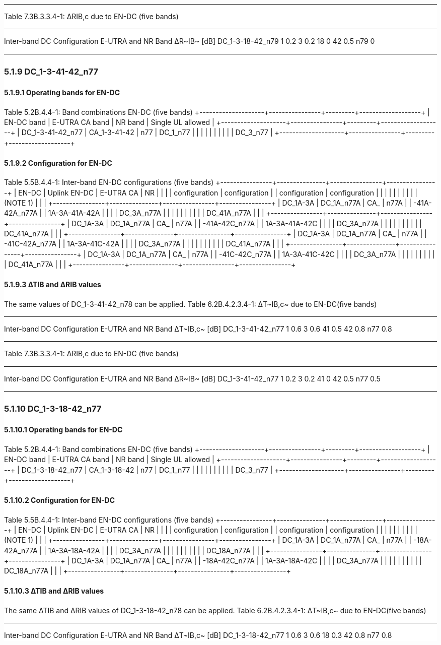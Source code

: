 * * *
Table 7.3B.3.3.4-1: ΔRIB,c due to EN-DC (five bands)
* * *
Inter-band DC Configuration E-UTRA and NR Band ΔR~IB~ [dB] DC_1-3-18-42_n79 1
0.2 3 0.2 18 0 42 0.5 n79 0
* * *
### 5.1.9 DC_1-3-41-42_n77
#### 5.1.9.1 Operating bands for EN-DC
Table 5.2B.4.4-1: Band combinations EN-DC (five bands)
+--------------------+----------------+---------+-------------------+ | EN-DC band | E-UTRA CA band | NR band | Single UL allowed | +--------------------+----------------+---------+-------------------+ | DC_1-3-41-42_n77 | CA_1-3-41-42 | n77 | DC_1_n77 | | | | | | | | | | DC_3_n77 | +--------------------+----------------+---------+-------------------+
#### 5.1.9.2 Configuration for EN-DC
Table 5.5B.4.4-1: Inter-band EN-DC configurations (five bands)
+----------------+---------------+----------------+----------------+ | EN-DC | Uplink EN-DC | E-UTRA CA | NR | | | | configuration | configuration | | configuration | configuration | | | | | | | | | | (NOTE 1) | | | +----------------+---------------+----------------+----------------+ | DC_1A-3A | DC_1A_n77A | CA_ | n77A | | -41A-42A_n77A | | 1A-3A-41A-42A | | | | DC_3A_n77A | | | | | | | | | | DC_41A_n77A | | | +----------------+---------------+----------------+----------------+ | DC_1A-3A | DC_1A_n77A | CA_ | n77A | | -41A-42C_n77A | | 1A-3A-41A-42C | | | | DC_3A_n77A | | | | | | | | | | DC_41A_n77A | | | +----------------+---------------+----------------+----------------+ | DC_1A-3A | DC_1A_n77A | CA_ | n77A | | -41C-42A_n77A | | 1A-3A-41C-42A | | | | DC_3A_n77A | | | | | | | | | | DC_41A_n77A | | | +----------------+---------------+----------------+----------------+ | DC_1A-3A | DC_1A_n77A | CA_ | n77A | | -41C-42C_n77A | | 1A-3A-41C-42C | | | | DC_3A_n77A | | | | | | | | | | DC_41A_n77A | | | +----------------+---------------+----------------+----------------+
#### 5.1.9.3 ∆TIB and ∆RIB values
The same values of DC_1-3-41-42_n78 can be applied.
Table 6.2B.4.2.3.4-1: ΔT~IB,c~ due to EN-DC(five bands)
* * *
Inter-band DC Configuration E-UTRA and NR Band ΔT~IB,c~ [dB] DC_1-3-41-42_n77
1 0.6 3 0.6 41 0.5 42 0.8 n77 0.8
* * *
Table 7.3B.3.3.4-1: ΔRIB,c due to EN-DC (five bands)
* * *
Inter-band DC Configuration E-UTRA and NR Band ΔR~IB~ [dB] DC_1-3-41-42_n77 1
0.2 3 0.2 41 0 42 0.5 n77 0.5
* * *
### 5.1.10 DC_1-3-18-42_n77
#### 5.1.10.1 Operating bands for EN-DC
Table 5.2B.4.4-1: Band combinations EN-DC (five bands)
+--------------------+----------------+---------+-------------------+ | EN-DC band | E-UTRA CA band | NR band | Single UL allowed | +--------------------+----------------+---------+-------------------+ | DC_1-3-18-42_n77 | CA_1-3-18-42 | n77 | DC_1_n77 | | | | | | | | | | DC_3_n77 | +--------------------+----------------+---------+-------------------+
#### 5.1.10.2 Configuration for EN-DC
Table 5.5B.4.4-1: Inter-band EN-DC configurations (five bands)
+----------------+---------------+----------------+----------------+ | EN-DC | Uplink EN-DC | E-UTRA CA | NR | | | | configuration | configuration | | configuration | configuration | | | | | | | | | | (NOTE 1) | | | +----------------+---------------+----------------+----------------+ | DC_1A-3A | DC_1A_n77A | CA_ | n77A | | -18A-42A_n77A | | 1A-3A-18A-42A | | | | DC_3A_n77A | | | | | | | | | | DC_18A_n77A | | | +----------------+---------------+----------------+----------------+ | DC_1A-3A | DC_1A_n77A | CA_ | n77A | | -18A-42C_n77A | | 1A-3A-18A-42C | | | | DC_3A_n77A | | | | | | | | | | DC_18A_n77A | | | +----------------+---------------+----------------+----------------+
#### 5.1.10.3 ∆TIB and ∆RIB values
The same ∆TIB and ∆RIB values of DC_1-3-18-42_n78 can be applied.
Table 6.2B.4.2.3.4-1: ΔT~IB,c~ due to EN-DC(five bands)
* * *
Inter-band DC Configuration E-UTRA and NR Band ΔT~IB,c~ [dB] DC_1-3-18-42_n77
1 0.6 3 0.6 18 0.3 42 0.8 n77 0.8